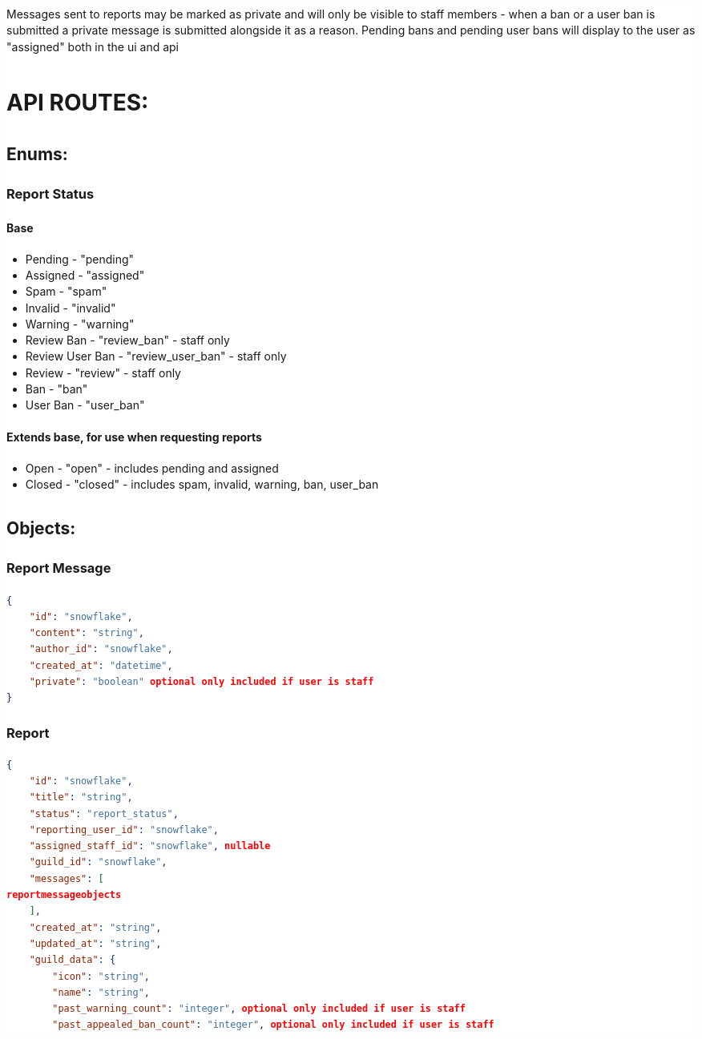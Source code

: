 Messages sent to reports may be marked as private and will only be visible to staff members - when a ban or a user ban is submitted a private message is submitted alongside it as a reason.
Pending bans and pending user bans will display to the user as "assigned" both in the ui and api

# API ROUTES:

## Enums:

### Report Status

#### Base

- Pending - "pending"
- Assigned - "assigned"
- Spam - "spam"
- Invalid - "invalid"
- Warning - "warning"
- Review Ban - "review_ban" - staff only
- Review User Ban - "review_user_ban" - staff only
- Review - "review" - staff only
- Ban - "ban"
- User Ban - "user_ban"

#### Extends base, for use when requesting reports

- Open - "open" - includes pending and assigned
- Closed - "closed" - includes spam, invalid, warning, ban, user_ban

## Objects:

### Report Message

```json
{
    "id": "snowflake",
    "content": "string",
    "author_id": "snowflake",
    "created_at": "datetime",
    "private": "boolean" optional only included if user is staff
}

```

### Report

```json
{
    "id": "snowflake",
    "title": "string",
    "status": "report_status",
    "reporting_user_id": "snowflake",
    "assigned_staff_id": "snowflake", nullable
    "guild_id": "snowflake",
    "messages": [
reportmessageobjects
    ],
    "created_at": "string",
    "updated_at": "string",
    "guild_data": {
        "icon": "string",
        "name": "string",
        "past_warning_count": "integer", optional only included if user is staff
        "past_appealed_ban_count": "integer", optional only included if user is staff
```